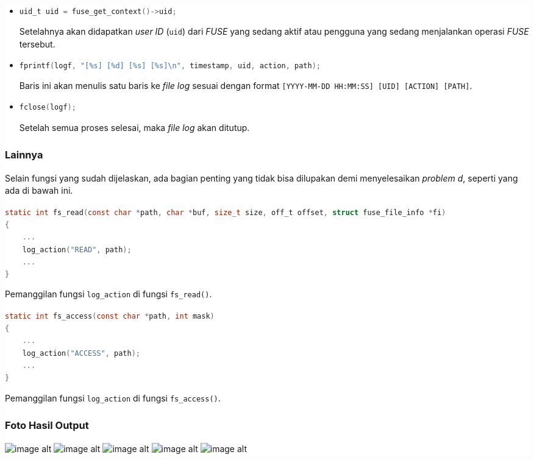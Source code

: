 - ```c
  uid_t uid = fuse_get_context()->uid;
  ```
  Setelahnya akan didapatkan _user ID_ (`uid`) dari _FUSE_ yang sedang aktif atau pengguna yang sedang menjalankan operasi _FUSE_ tersebut.

- ```c
  fprintf(logf, "[%s] [%d] [%s] [%s]\n", timestamp, uid, action, path);
  ```
  Baris ini akan menulis satu baris ke _file log_ sesuai dengan format `[YYYY-MM-DD HH:MM:SS] [UID] [ACTION] [PATH]`.

- ```c
  fclose(logf);
  ```
  Setelah semua proses selesai, maka _file log_ akan ditutup.

### Lainnya

Selain fungsi yang sudah dijelaskan, ada bagian penting yang tidak bisa dilupakan demi menyelesaikan _problem d_, seperti yang ada di bawah ini.

```c
static int fs_read(const char *path, char *buf, size_t size, off_t offset, struct fuse_file_info *fi)
{
    ...
    log_action("READ", path);
    ...
}
```
Pemanggilan fungsi `log_action` di fungsi `fs_read()`.

```c
static int fs_access(const char *path, int mask)
{
    ...
    log_action("ACCESS", path);
    ...
}
```
Pemanggilan fungsi `log_action` di fungsi `fs_access()`.

### Foto Hasil Output

![image alt]()
![image alt]()
![image alt]()
![image alt]()
![image alt]()
